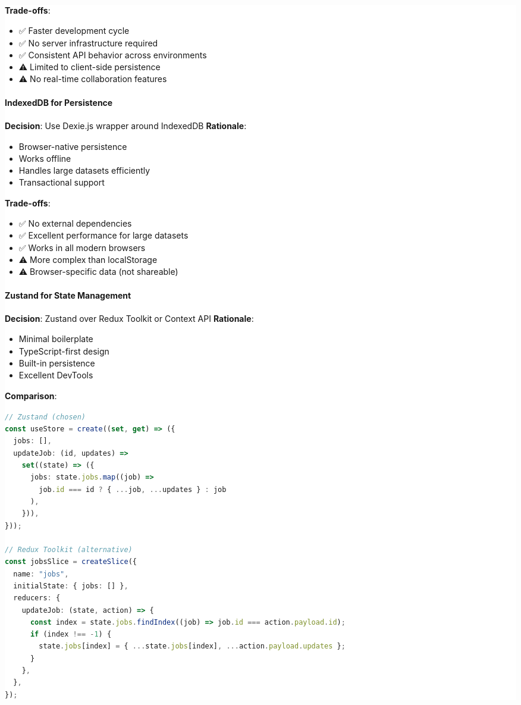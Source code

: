 **Trade-offs**:

- ✅ Faster development cycle
- ✅ No server infrastructure required
- ✅ Consistent API behavior across environments
- ⚠️ Limited to client-side persistence
- ⚠️ No real-time collaboration features

#### **IndexedDB for Persistence**

**Decision**: Use Dexie.js wrapper around IndexedDB
**Rationale**:

- Browser-native persistence
- Works offline
- Handles large datasets efficiently
- Transactional support

**Trade-offs**:

- ✅ No external dependencies
- ✅ Excellent performance for large datasets
- ✅ Works in all modern browsers
- ⚠️ More complex than localStorage
- ⚠️ Browser-specific data (not shareable)

#### **Zustand for State Management**

**Decision**: Zustand over Redux Toolkit or Context API
**Rationale**:

- Minimal boilerplate
- TypeScript-first design
- Built-in persistence
- Excellent DevTools

**Comparison**:

```typescript
// Zustand (chosen)
const useStore = create((set, get) => ({
  jobs: [],
  updateJob: (id, updates) =>
    set((state) => ({
      jobs: state.jobs.map((job) =>
        job.id === id ? { ...job, ...updates } : job
      ),
    })),
}));

// Redux Toolkit (alternative)
const jobsSlice = createSlice({
  name: "jobs",
  initialState: { jobs: [] },
  reducers: {
    updateJob: (state, action) => {
      const index = state.jobs.findIndex((job) => job.id === action.payload.id);
      if (index !== -1) {
        state.jobs[index] = { ...state.jobs[index], ...action.payload.updates };
      }
    },
  },
});
```
